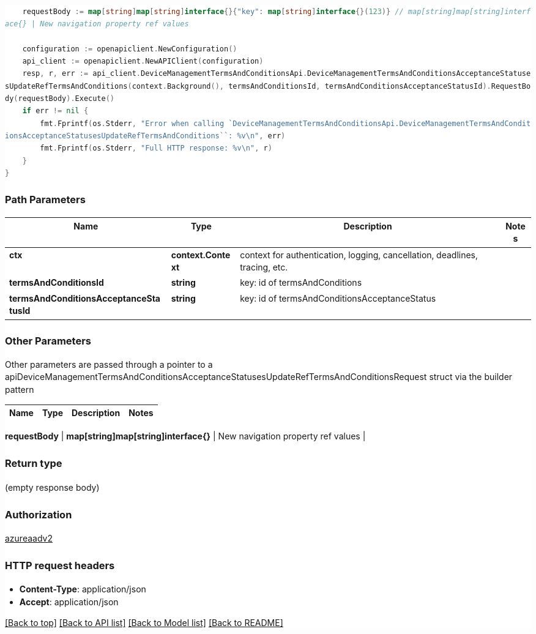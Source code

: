 ```go
    requestBody := map[string]map[string]interface{}{"key": map[string]interface{}(123)} // map[string]map[string]interface{} | New navigation property ref values

    configuration := openapiclient.NewConfiguration()
    api_client := openapiclient.NewAPIClient(configuration)
    resp, r, err := api_client.DeviceManagementTermsAndConditionsApi.DeviceManagementTermsAndConditionsAcceptanceStatusesUpdateRefTermsAndConditions(context.Background(), termsAndConditionsId, termsAndConditionsAcceptanceStatusId).RequestBody(requestBody).Execute()
    if err != nil {
        fmt.Fprintf(os.Stderr, "Error when calling `DeviceManagementTermsAndConditionsApi.DeviceManagementTermsAndConditionsAcceptanceStatusesUpdateRefTermsAndConditions``: %v\n", err)
        fmt.Fprintf(os.Stderr, "Full HTTP response: %v\n", r)
    }
}
```

### Path Parameters


Name | Type | Description  | Notes
------------- | ------------- | ------------- | -------------
**ctx** | **context.Context** | context for authentication, logging, cancellation, deadlines, tracing, etc.
**termsAndConditionsId** | **string** | key: id of termsAndConditions | 
**termsAndConditionsAcceptanceStatusId** | **string** | key: id of termsAndConditionsAcceptanceStatus | 

### Other Parameters

Other parameters are passed through a pointer to a apiDeviceManagementTermsAndConditionsAcceptanceStatusesUpdateRefTermsAndConditionsRequest struct via the builder pattern


Name | Type | Description  | Notes
------------- | ------------- | ------------- | -------------


 **requestBody** | **map[string]map[string]interface{}** | New navigation property ref values | 

### Return type

 (empty response body)

### Authorization

[azureaadv2](../README.md#azureaadv2)

### HTTP request headers

- **Content-Type**: application/json
- **Accept**: application/json

[[Back to top]](#) [[Back to API list]](../README.md#documentation-for-api-endpoints)
[[Back to Model list]](../README.md#documentation-for-models)
[[Back to README]](../README.md)
